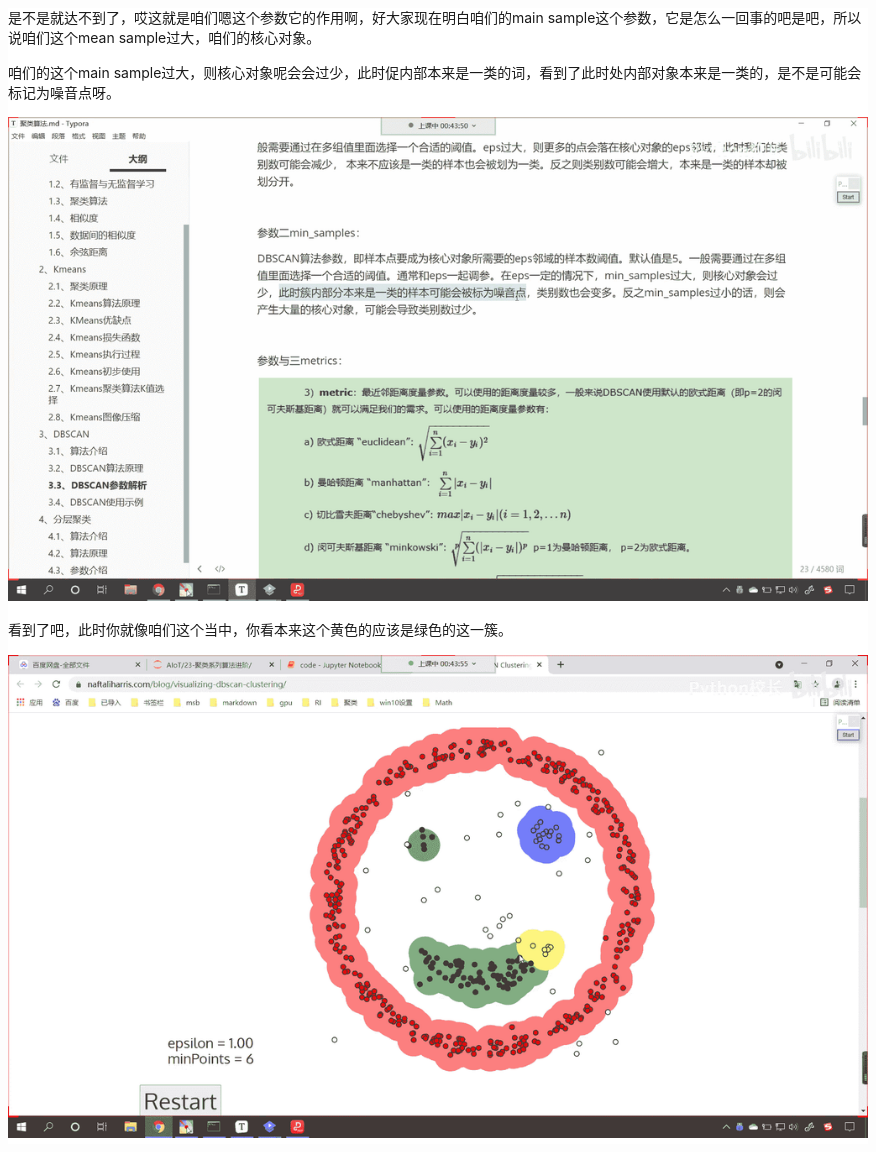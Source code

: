 是不是就达不到了，哎这就是咱们嗯这个参数它的作用啊，好大家现在明白咱们的main sample这个参数，它是怎么一回事的吧是吧，所以说咱们这个mean sample过大，咱们的核心对象。

咱们的这个main sample过大，则核心对象呢会会过少，此时促内部本来是一类的词，看到了此时处内部对象本来是一类的，是不是可能会标记为噪音点呀。



![](img/a34169ee16e0f22f436e8a951361810c_72.png)

看到了吧，此时你就像咱们这个当中，你看本来这个黄色的应该是绿色的这一簇。

![](img/a34169ee16e0f22f436e8a951361810c_74.png)

